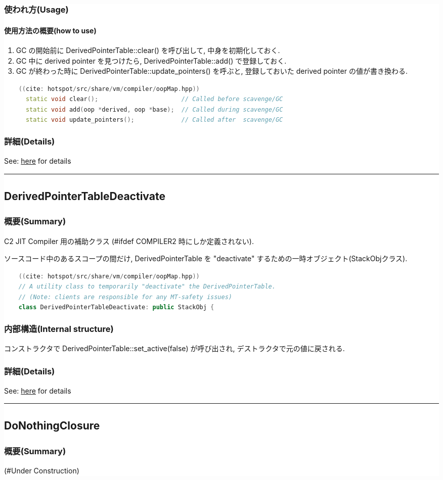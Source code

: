 ### 使われ方(Usage)
#### 使用方法の概要(how to use)
1. GC の開始前に DerivedPointerTable::clear() を呼び出して, 中身を初期化しておく.
2. GC 中に derived pointer を見つけたら, DerivedPointerTable::add() で登録しておく.
3. GC が終わった時に DerivedPointerTable::update_pointers() を呼ぶと, 登録しておいた derived pointer の値が書き換わる.


```cpp
    ((cite: hotspot/src/share/vm/compiler/oopMap.hpp))
      static void clear();                       // Called before scavenge/GC
      static void add(oop *derived, oop *base);  // Called during scavenge/GC
      static void update_pointers();             // Called after  scavenge/GC
```




### 詳細(Details)
See: [here](../doxygen/classDerivedPointerTable.html) for details

---
## <a name="nokteatfkf" id="nokteatfkf">DerivedPointerTableDeactivate</a>

### 概要(Summary)
C2 JIT Compiler 用の補助クラス (#ifdef COMPILER2 時にしか定義されない).

ソースコード中のあるスコープの間だけ, DerivedPointerTable を "deactivate" するための一時オブジェクト(StackObjクラス).


```cpp
    ((cite: hotspot/src/share/vm/compiler/oopMap.hpp))
    // A utility class to temporarily "deactivate" the DerivedPointerTable.
    // (Note: clients are responsible for any MT-safety issues)
    class DerivedPointerTableDeactivate: public StackObj {
```

### 内部構造(Internal structure)
コンストラクタで DerivedPointerTable::set_active(false) が呼び出され, デストラクタで元の値に戻される.




### 詳細(Details)
See: [here](../doxygen/classDerivedPointerTableDeactivate.html) for details

---
## <a name="no2lY71wwv" id="no2lY71wwv">DoNothingClosure</a>

### 概要(Summary)
(#Under Construction)

